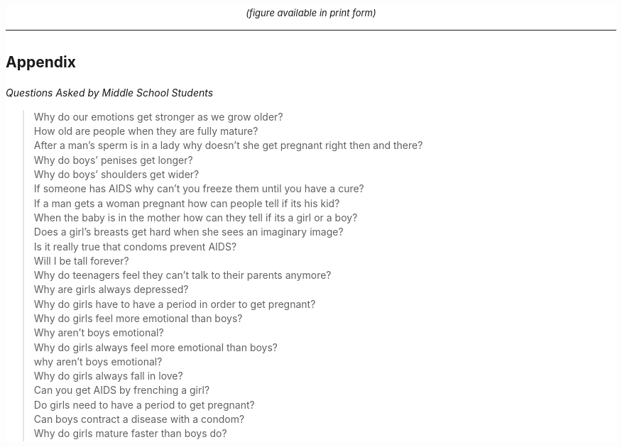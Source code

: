  <center>
  <i>
   <font size="-1">
    (figure available in print form)
   </font>
  </i>
 </center>
 <hr/>
 <h2>
  Appendix
 </h2>
 <p>
  <i>
   Questions Asked by Middle School Students
  </i>
 </p>
<blockquote>
  <dl>
   <dt>
    Why do our emotions get stronger as we grow older?
    <dt>
     How old are people when they are fully mature?
     <dt>
      After a man’s sperm is in a lady why doesn’t she get pregnant right then and there?
      <dt>
       Why do boys’ penises get longer?
       <dt>
        Why do boys’ shoulders get wider?
        <dt>
         If someone has AIDS why can’t you freeze them until you have a cure?
         <dt>
          If a man gets a woman pregnant how can people tell if its his kid?
          <dt>
           When the baby is in the mother how can they tell if its a girl or a boy?
           <dt>
            Does a girl’s breasts get hard when she sees an imaginary image?
            <dt>
             Is it really true that condoms prevent AIDS?
             <dt>
              Will I be tall forever?
              <dt>
               Why do teenagers feel they can’t talk to their parents anymore?
               <dt>
                Why are girls always depressed?
                <dt>
                 Why do girls have to have a period in order to get pregnant?
                 <dt>
                  Why do girls feel more emotional than boys?
                  <dt>
                   Why aren’t boys emotional?
                   <dt>
                    Why do girls always feel more emotional than boys?
                    <dt>
                     why aren’t boys emotional?
                     <dt>
                      Why do girls always fall in love?
                      <dt>
                       Can you get AIDS by frenching a girl?
                       <dt>
                        Do girls need to have a period to get pregnant?
                        <dt>
                         Can boys contract a disease with a condom?
                         <dt>
                          Why do girls mature faster than boys do?